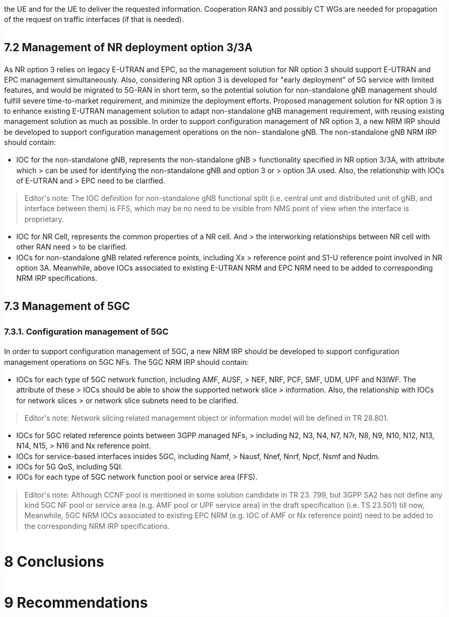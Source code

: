 the UE and for the UE to deliver the requested information. Cooperation RAN3
and possibly CT WGs are needed for propagation of the request on traffic
interfaces (if that is needed).
## 7.2 Management of NR deployment option 3/3A
As NR option 3 relies on legacy E-UTRAN and EPC, so the management solution
for NR option 3 should support E-UTRAN and EPC management simultaneously.
Also, considering NR option 3 is developed for "early deployment" of 5G
service with limited features, and would be migrated to 5G-RAN in short term,
so the potential solution for non-standalone gNB management should fulfill
severe time-to-market requirement, and minimize the deployment efforts.
Proposed management solution for NR option 3 is to enhance existing E-UTRAN
management solution to adapt non-standalone gNB management requirement, with
reusing existing management solution as much as possible.
In order to support configuration management of NR option 3, a new NRM IRP
should be developed to support configuration management operations on the non-
standalone gNB. The non-standalone gNB NRM IRP should contain:
  * IOC for the non-standalone gNB, represents the non-standalone gNB > functionality specified in NR option 3/3A, with attribute which > can be used for identifying the non-standalone gNB and option 3 or > option 3A used. Also, the relationship with IOCs of E-UTRAN and > EPC need to be clarified.
> Editor's note: The IOC definition for non-standalone gNB functional split
> (i.e. central unit and distributed unit of gNB, and interface between them)
> is FFS, which may be no need to be visible from NMS point of view when the
> interface is proprietary.
  * IOC for NR Cell, represents the common properties of a NR cell. And > the interworking relationships between NR cell with other RAN need > to be clarified.
  * IOCs for non-standalone gNB related reference points, including Xx > reference point and S1-U reference point involved in NR option 3A.
Meanwhile, above IOCs associated to existing E-UTRAN NRM and EPC NRM need to
be added to corresponding NRM IRP specifications.
## 7.3 Management of 5GC
### 7.3.1. Configuration management of 5GC
In order to support configuration management of 5GC, a new NRM IRP should be
developed to support configuration management operations on 5GC NFs. The 5GC
NRM IRP should contain:
  * IOCs for each type of 5GC network function, including AMF, AUSF, > NEF, NRF, PCF, SMF, UDM, UPF and N3IWF. The attribute of these > IOCs should be able to show the supported network slice > information. Also, the relationship with IOCs for network slices > or network slice subnets need to be clarified.
> Editor's note: Network slicing related management object or information
> model will be defined in TR 28.801.
  * IOCs for 5GC related reference points between 3GPP managed NFs, > including N2, N3, N4, N7, N7r, N8, N9, N10, N12, N13, N14, N15, > N16 and Nx reference point.
  * IOCs for service-based interfaces insides 5GC, including Namf, > Nausf, Nnef, Nnrf, Npcf, Nsmf and Nudm.
  * IOCs for 5G QoS, including 5QI.
  * IOCs for each type of 5GC network function pool or service area (FFS).
> Editor's note: Although CCNF pool is mentioned in some solution candidate in
> TR 23. 799, but 3GPP SA2 has not define any kind 5GC NF pool or service area
> (e.g. AMF pool or UPF service area) in the draft specification (i.e. TS
> 23.501) till now,
Meanwhile, 5GC NRM IOCs associated to existing EPC NRM (e.g. IOC of AMF or Nx
reference point) need to be added to the corresponding NRM IRP specifications.
# 8 Conclusions
# 9 Recommendations
#